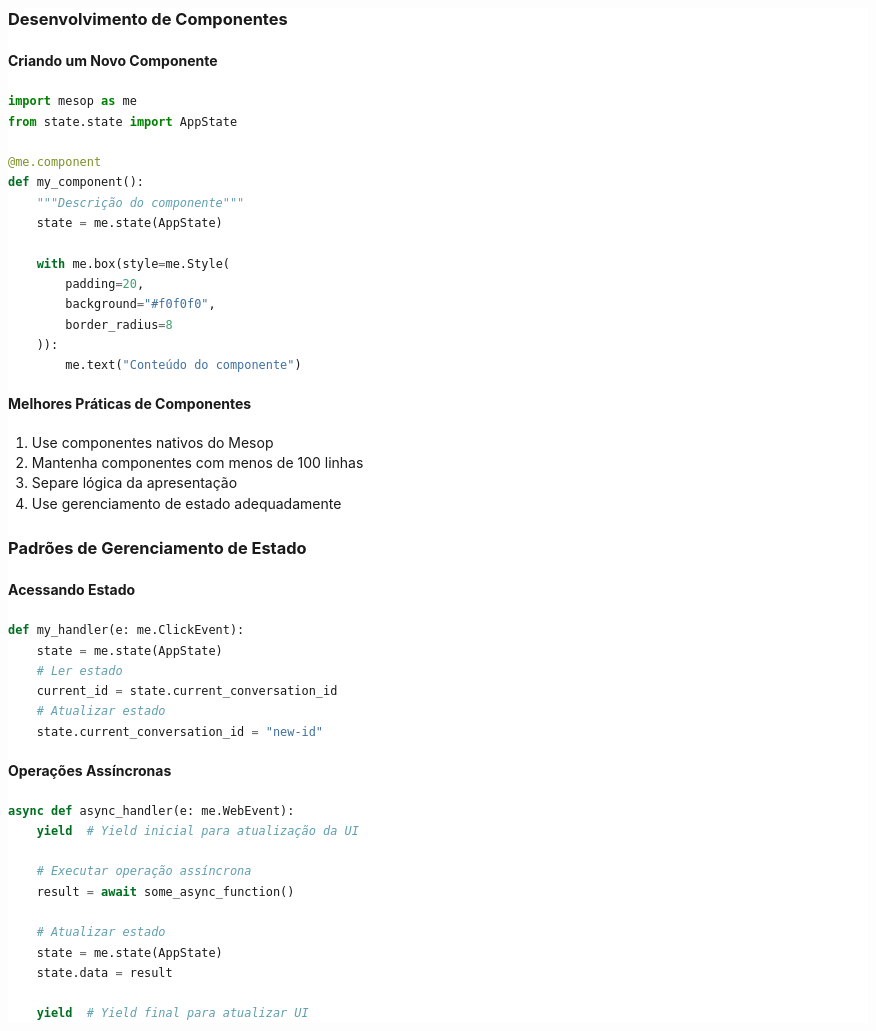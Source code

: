 ### Desenvolvimento de Componentes

#### Criando um Novo Componente
```python
import mesop as me
from state.state import AppState

@me.component
def my_component():
    """Descrição do componente"""
    state = me.state(AppState)
    
    with me.box(style=me.Style(
        padding=20,
        background="#f0f0f0",
        border_radius=8
    )):
        me.text("Conteúdo do componente")
```

#### Melhores Práticas de Componentes
1. Use componentes nativos do Mesop
2. Mantenha componentes com menos de 100 linhas
3. Separe lógica da apresentação
4. Use gerenciamento de estado adequadamente

### Padrões de Gerenciamento de Estado

#### Acessando Estado
```python
def my_handler(e: me.ClickEvent):
    state = me.state(AppState)
    # Ler estado
    current_id = state.current_conversation_id
    # Atualizar estado
    state.current_conversation_id = "new-id"
```

#### Operações Assíncronas
```python
async def async_handler(e: me.WebEvent):
    yield  # Yield inicial para atualização da UI
    
    # Executar operação assíncrona
    result = await some_async_function()
    
    # Atualizar estado
    state = me.state(AppState)
    state.data = result
    
    yield  # Yield final para atualizar UI
```
